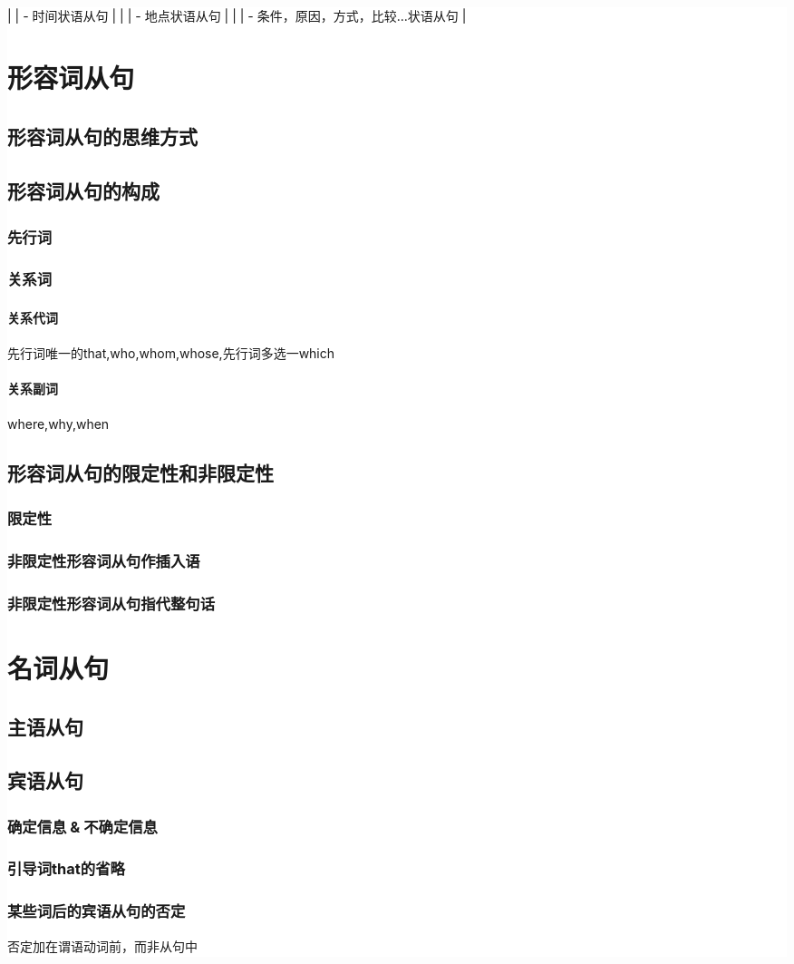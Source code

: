 |            | - 时间状语从句                      |
|            | - 地点状语从句                      |
|            | - 条件，原因，方式，比较...状语从句 |

# 形容词从句

## 形容词从句的思维方式

## 形容词从句的构成

### 先行词

### 关系词

#### 关系代词

先行词唯一的that,who,whom,whose,先行词多选一which

#### 关系副词

where,why,when

## 形容词从句的限定性和非限定性

### 限定性

### 非限定性形容词从句作插入语

### 非限定性形容词从句指代整句话

# 名词从句

## 主语从句

## 宾语从句

### 确定信息 & 不确定信息

### 引导词that的省略

### 某些词后的宾语从句的否定

否定加在谓语动词前，而非从句中
